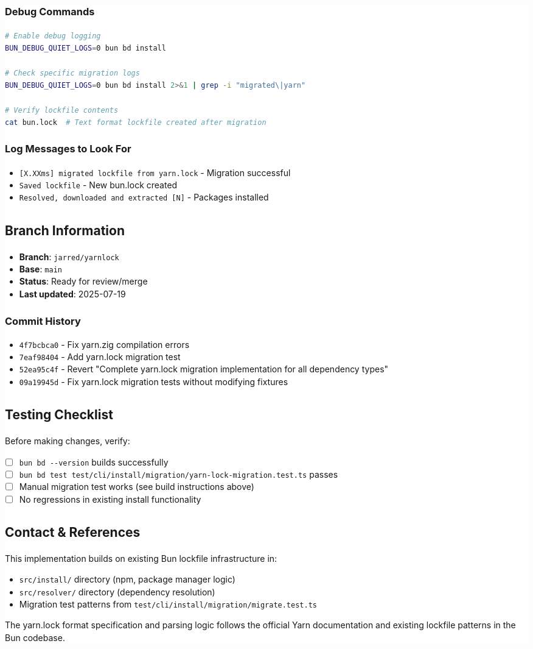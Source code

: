 ### Debug Commands
```bash
# Enable debug logging
BUN_DEBUG_QUIET_LOGS=0 bun bd install

# Check specific migration logs  
BUN_DEBUG_QUIET_LOGS=0 bun bd install 2>&1 | grep -i "migrated\|yarn"

# Verify lockfile contents
cat bun.lock  # Text format lockfile created after migration
```

### Log Messages to Look For
- `[X.XXms] migrated lockfile from yarn.lock` - Migration successful
- `Saved lockfile` - New bun.lock created
- `Resolved, downloaded and extracted [N]` - Packages installed

## Branch Information

- **Branch**: `jarred/yarnlock`  
- **Base**: `main`
- **Status**: Ready for review/merge
- **Last updated**: 2025-07-19

### Commit History
- `4f7bcbca0` - Fix yarn.zig compilation errors
- `7eaf98404` - Add yarn.lock migration test
- `52ea95c4f` - Revert "Complete yarn.lock migration implementation for all dependency types"
- `09a19945d` - Fix yarn.lock migration tests without modifying fixtures

## Testing Checklist

Before making changes, verify:
- [ ] `bun bd --version` builds successfully
- [ ] `bun bd test test/cli/install/migration/yarn-lock-migration.test.ts` passes
- [ ] Manual migration test works (see build instructions above)
- [ ] No regressions in existing install functionality

## Contact & References

This implementation builds on existing Bun lockfile infrastructure in:
- `src/install/` directory (npm, package manager logic)
- `src/resolver/` directory (dependency resolution)
- Migration test patterns from `test/cli/install/migration/migrate.test.ts`

The yarn.lock format specification and parsing logic follows the official Yarn documentation and existing lockfile patterns in the Bun codebase.
